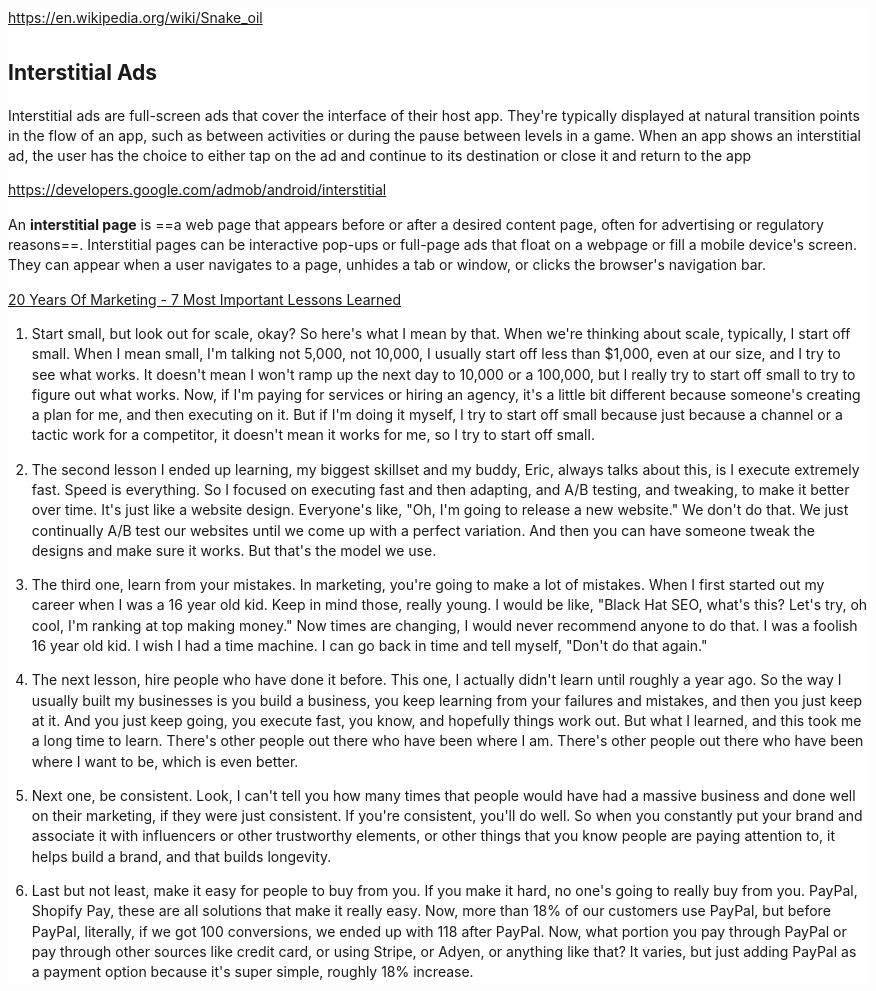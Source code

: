 https://en.wikipedia.org/wiki/Snake_oil

## Interstitial Ads

Interstitial ads are full-screen ads that cover the interface of their host app. They're typically displayed at natural transition points in the flow of an app, such as between activities or during the pause between levels in a game. When an app shows an interstitial ad, the user has the choice to either tap on the ad and continue to its destination or close it and return to the app

https://developers.google.com/admob/android/interstitial

An **interstitial page** is ==a web page that appears before or after a desired content page, often for advertising or regulatory reasons==. Interstitial pages can be interactive pop-ups or full-page ads that float on a webpage or fill a mobile device's screen. They can appear when a user navigates to a page, unhides a tab or window, or clicks the browser's navigation bar.

[20 Years Of Marketing - 7 Most Important Lessons Learned](https://www.youtube.com/watch?v=VS4ECrG_0uM)

1. Start small, but look out for scale, okay? So here's what I mean by that. When we're thinking about scale, typically, I start off small. When I mean small, I'm talking not 5,000, not 10,000, I usually start off less than $1,000, even at our size, and I try to see what works. It doesn't mean I won't ramp up the next day to 10,000 or a 100,000, but I really try to start off small to try to figure out what works. Now, if I'm paying for services or hiring an agency, it's a little bit different because someone's creating a plan for me, and then executing on it. But if I'm doing it myself, I try to start off small because just because a channel or a tactic work for a competitor, it doesn't mean it works for me, so I try to start off small.

2. The second lesson I ended up learning, my biggest skillset and my buddy, Eric, always talks about this, is I execute extremely fast. Speed is everything. So I focused on executing fast and then adapting, and A/B testing, and tweaking, to make it better over time. It's just like a website design. Everyone's like, "Oh, I'm going to release a new website." We don't do that. We just continually A/B test our websites until we come up with a perfect variation. And then you can have someone tweak the designs and make sure it works. But that's the model we use.

3. The third one, learn from your mistakes. In marketing, you're going to make a lot of mistakes. When I first started out my career when I was a 16 year old kid. Keep in mind those, really young. I would be like, "Black Hat SEO, what's this? Let's try, oh cool, I'm ranking at top making money." Now times are changing, I would never recommend anyone to do that. I was a foolish 16 year old kid. I wish I had a time machine. I can go back in time and tell myself, "Don't do that again."

4. The next lesson, hire people who have done it before. This one, I actually didn't learn until roughly a year ago. So the way I usually built my businesses is you build a business, you keep learning from your failures and mistakes, and then you just keep at it. And you just keep going, you execute fast, you know, and hopefully things work out. But what I learned, and this took me a long time to learn. There's other people out there who have been where I am. There's other people out there who have been where I want to be, which is even better.

5. Next one, be consistent. Look, I can't tell you how many times that people would have had a massive business and done well on their marketing, if they were just consistent. If you're consistent, you'll do well. So when you constantly put your brand and associate it with influencers or other trustworthy elements, or other things that you know people are paying attention to, it helps build a brand, and that builds longevity.

6. Last but not least, make it easy for people to buy from you. If you make it hard, no one's going to really buy from you. PayPal, Shopify Pay, these are all solutions that make it really easy. Now, more than 18% of our customers use PayPal, but before PayPal, literally, if we got 100 conversions, we ended up with 118 after PayPal. Now, what portion you pay through PayPal or pay through other sources like credit card, or using Stripe, or Adyen, or anything like that? It varies, but just adding PayPal as a payment option because it's super simple, roughly 18% increase.
